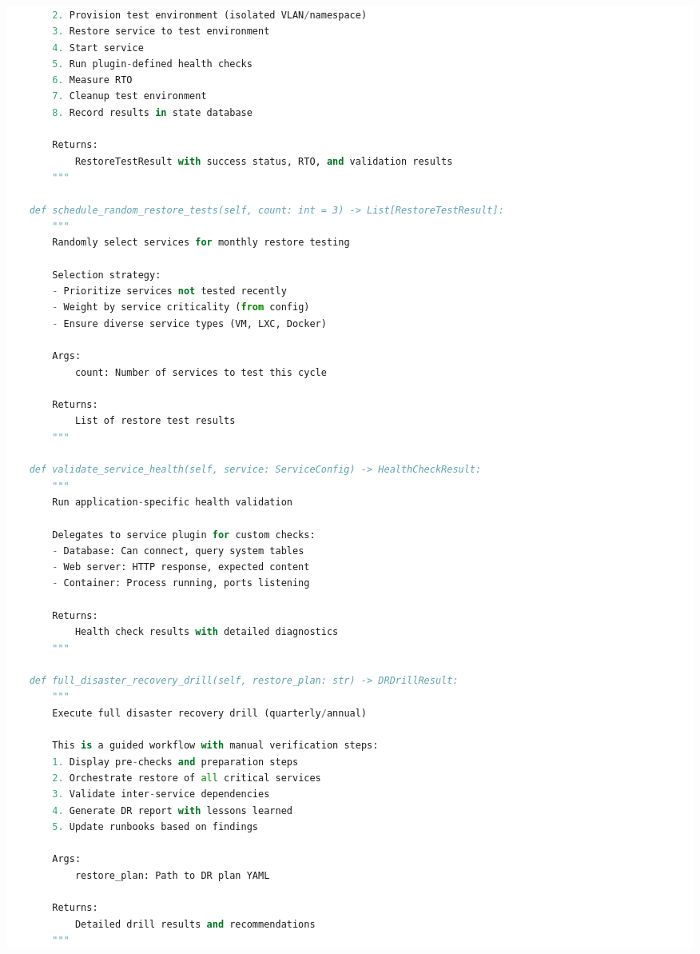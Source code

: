 ```python
        2. Provision test environment (isolated VLAN/namespace)
        3. Restore service to test environment
        4. Start service
        5. Run plugin-defined health checks
        6. Measure RTO
        7. Cleanup test environment
        8. Record results in state database
        
        Returns:
            RestoreTestResult with success status, RTO, and validation results
        """
        
    def schedule_random_restore_tests(self, count: int = 3) -> List[RestoreTestResult]:
        """
        Randomly select services for monthly restore testing
        
        Selection strategy:
        - Prioritize services not tested recently
        - Weight by service criticality (from config)
        - Ensure diverse service types (VM, LXC, Docker)
        
        Args:
            count: Number of services to test this cycle
            
        Returns:
            List of restore test results
        """
        
    def validate_service_health(self, service: ServiceConfig) -> HealthCheckResult:
        """
        Run application-specific health validation
        
        Delegates to service plugin for custom checks:
        - Database: Can connect, query system tables
        - Web server: HTTP response, expected content
        - Container: Process running, ports listening
        
        Returns:
            Health check results with detailed diagnostics
        """
        
    def full_disaster_recovery_drill(self, restore_plan: str) -> DRDrillResult:
        """
        Execute full disaster recovery drill (quarterly/annual)
        
        This is a guided workflow with manual verification steps:
        1. Display pre-checks and preparation steps
        2. Orchestrate restore of all critical services
        3. Validate inter-service dependencies
        4. Generate DR report with lessons learned
        5. Update runbooks based on findings
        
        Args:
            restore_plan: Path to DR plan YAML
            
        Returns:
            Detailed drill results and recommendations
        """
```
